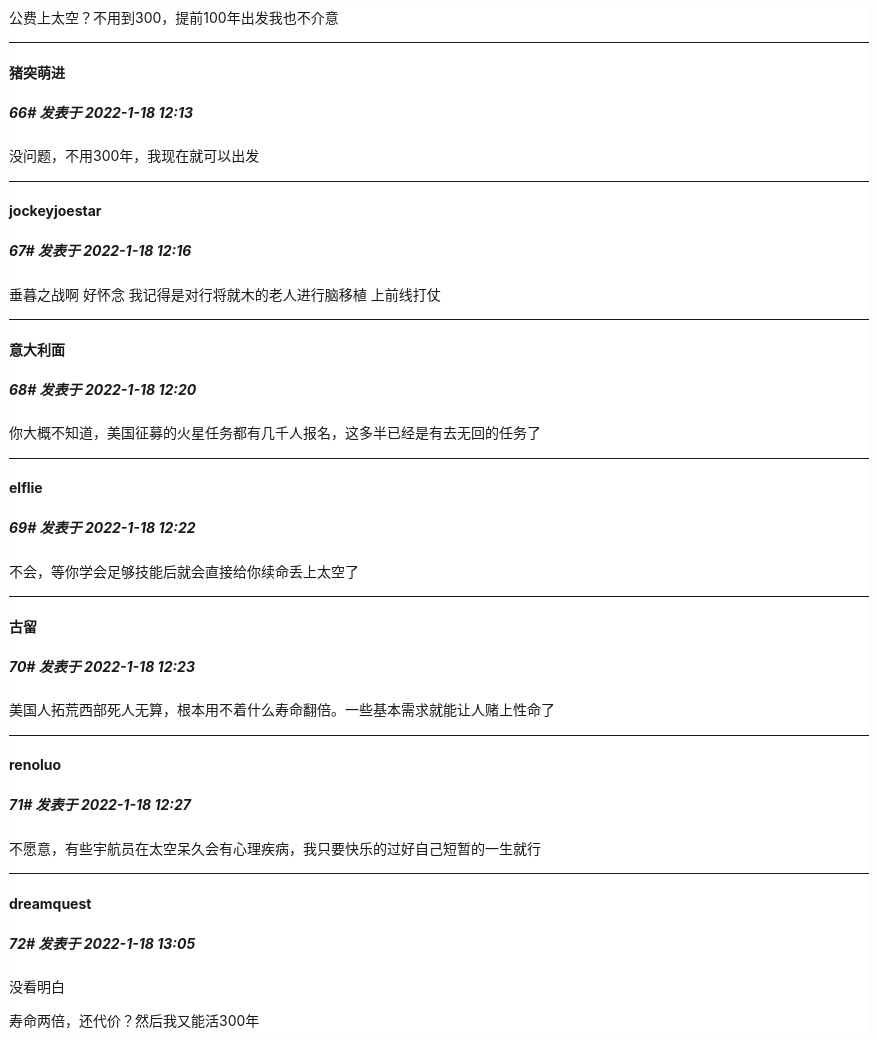 公费上太空？不用到300，提前100年出发我也不介意

*****

####  猪突萌进  
##### 66#       发表于 2022-1-18 12:13

没问题，不用300年，我现在就可以出发

*****

####  jockeyjoestar  
##### 67#       发表于 2022-1-18 12:16

垂暮之战啊 好怀念 我记得是对行将就木的老人进行脑移植 上前线打仗 

*****

####  意大利面  
##### 68#       发表于 2022-1-18 12:20

你大概不知道，美国征募的火星任务都有几千人报名，这多半已经是有去无回的任务了

*****

####  elflie  
##### 69#       发表于 2022-1-18 12:22

不会，等你学会足够技能后就会直接给你续命丢上太空了

*****

####  古留  
##### 70#       发表于 2022-1-18 12:23

美国人拓荒西部死人无算，根本用不着什么寿命翻倍。一些基本需求就能让人赌上性命了



*****

####  renoluo  
##### 71#       发表于 2022-1-18 12:27

不愿意，有些宇航员在太空呆久会有心理疾病，我只要快乐的过好自己短暂的一生就行



*****

####  dreamquest  
##### 72#       发表于 2022-1-18 13:05

没看明白

寿命两倍，还代价？然后我又能活300年

